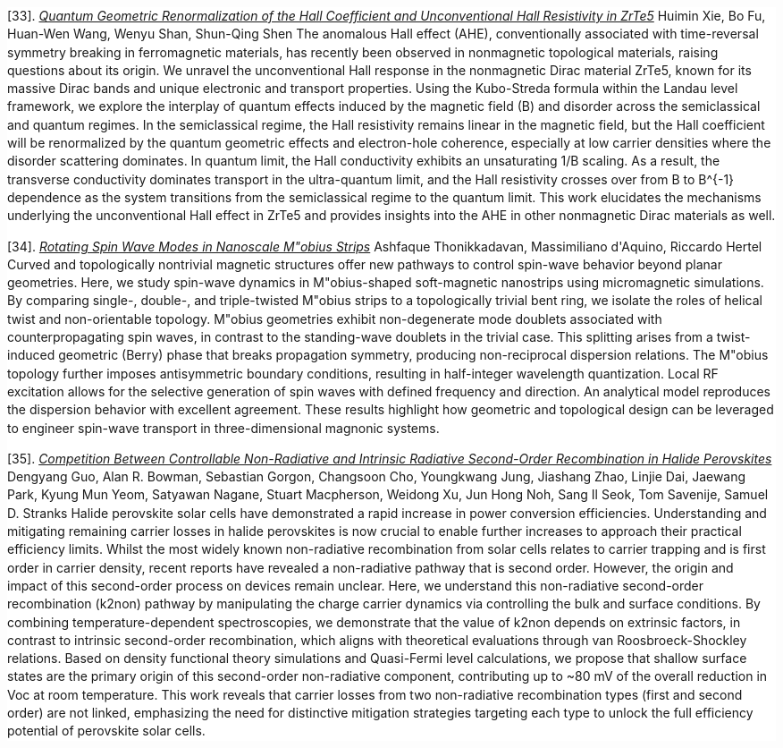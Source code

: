 [33]. [*Quantum Geometric Renormalization of the Hall Coefficient and Unconventional Hall Resistivity in ZrTe5*](https://arxiv.org/abs/2508.15450 "Quantum Geometric Renormalization of the Hall Coefficient and Unconventional Hall Resistivity in ZrTe5")
Huimin Xie, Bo Fu, Huan-Wen Wang, Wenyu Shan, Shun-Qing Shen
The anomalous Hall effect (AHE), conventionally associated with time-reversal symmetry breaking in ferromagnetic materials, has recently been observed in nonmagnetic topological materials, raising questions about its origin. We unravel the unconventional Hall response in the nonmagnetic Dirac material ZrTe5, known for its massive Dirac bands and unique electronic and transport properties. Using the Kubo-Streda formula within the Landau level framework, we explore the interplay of quantum effects induced by the magnetic field (B) and disorder across the semiclassical and quantum regimes. In the semiclassical regime, the Hall resistivity remains linear in the magnetic field, but the Hall coefficient will be renormalized by the quantum geometric effects and electron-hole coherence, especially at low carrier densities where the disorder scattering dominates. In quantum limit, the Hall conductivity exhibits an unsaturating 1/B scaling. As a result, the transverse conductivity dominates transport in the ultra-quantum limit, and the Hall resistivity crosses over from B to B^{-1} dependence as the system transitions from the semiclassical regime to the quantum limit. This work elucidates the mechanisms underlying the unconventional Hall effect in ZrTe5 and provides insights into the AHE in other nonmagnetic Dirac materials as well.

[34]. [*Rotating Spin Wave Modes in Nanoscale M\"obius Strips*](https://arxiv.org/abs/2508.15463 "Rotating Spin Wave Modes in Nanoscale M\"obius Strips")
Ashfaque Thonikkadavan, Massimiliano d'Aquino, Riccardo Hertel
Curved and topologically nontrivial magnetic structures offer new pathways to control spin-wave behavior beyond planar geometries. Here, we study spin-wave dynamics in M\"obius-shaped soft-magnetic nanostrips using micromagnetic simulations. By comparing single-, double-, and triple-twisted M\"obius strips to a topologically trivial bent ring, we isolate the roles of helical twist and non-orientable topology. M\"obius geometries exhibit non-degenerate mode doublets associated with counterpropagating spin waves, in contrast to the standing-wave doublets in the trivial case. This splitting arises from a twist-induced geometric (Berry) phase that breaks propagation symmetry, producing non-reciprocal dispersion relations. The M\"obius topology further imposes antisymmetric boundary conditions, resulting in half-integer wavelength quantization. Local RF excitation allows for the selective generation of spin waves with defined frequency and direction. An analytical model reproduces the dispersion behavior with excellent agreement. These results highlight how geometric and topological design can be leveraged to engineer spin-wave transport in three-dimensional magnonic systems.

[35]. [*Competition Between Controllable Non-Radiative and Intrinsic Radiative Second-Order Recombination in Halide Perovskites*](https://arxiv.org/abs/2508.15472 "Competition Between Controllable Non-Radiative and Intrinsic Radiative Second-Order Recombination in Halide Perovskites")
Dengyang Guo, Alan R. Bowman, Sebastian Gorgon, Changsoon Cho, Youngkwang Jung, Jiashang Zhao, Linjie Dai, Jaewang Park, Kyung Mun Yeom, Satyawan Nagane, Stuart Macpherson, Weidong Xu, Jun Hong Noh, Sang Il Seok, Tom Savenije, Samuel D. Stranks
Halide perovskite solar cells have demonstrated a rapid increase in power conversion efficiencies. Understanding and mitigating remaining carrier losses in halide perovskites is now crucial to enable further increases to approach their practical efficiency limits. Whilst the most widely known non-radiative recombination from solar cells relates to carrier trapping and is first order in carrier density, recent reports have revealed a non-radiative pathway that is second order. However, the origin and impact of this second-order process on devices remain unclear. Here, we understand this non-radiative second-order recombination (k2non) pathway by manipulating the charge carrier dynamics via controlling the bulk and surface conditions. By combining temperature-dependent spectroscopies, we demonstrate that the value of k2non depends on extrinsic factors, in contrast to intrinsic second-order recombination, which aligns with theoretical evaluations through van Roosbroeck-Shockley relations. Based on density functional theory simulations and Quasi-Fermi level calculations, we propose that shallow surface states are the primary origin of this second-order non-radiative component, contributing up to ~80 mV of the overall reduction in Voc at room temperature. This work reveals that carrier losses from two non-radiative recombination types (first and second order) are not linked, emphasizing the need for distinctive mitigation strategies targeting each type to unlock the full efficiency potential of perovskite solar cells.
